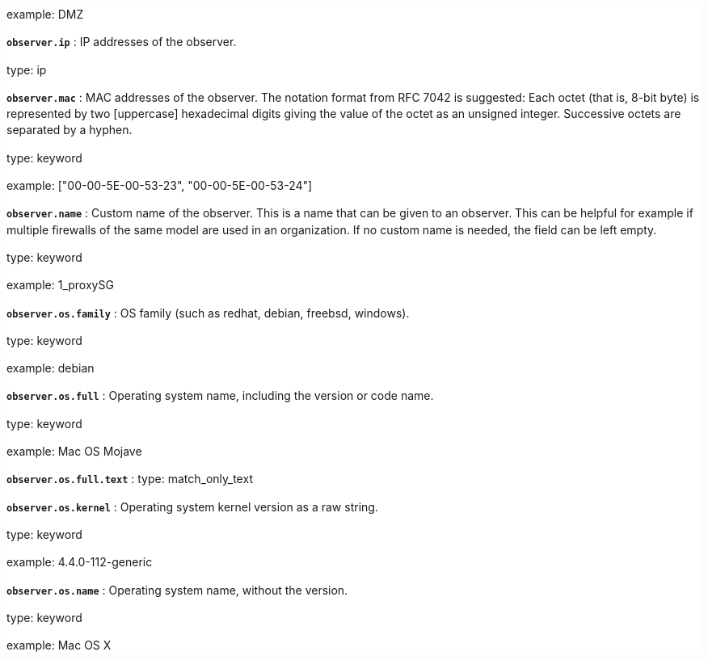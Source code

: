 example: DMZ


**`observer.ip`**
:   IP addresses of the observer.

type: ip


**`observer.mac`**
:   MAC addresses of the observer. The notation format from RFC 7042 is suggested: Each octet (that is, 8-bit byte) is represented by two [uppercase] hexadecimal digits giving the value of the octet as an unsigned integer. Successive octets are separated by a hyphen.

type: keyword

example: ["00-00-5E-00-53-23", "00-00-5E-00-53-24"]


**`observer.name`**
:   Custom name of the observer. This is a name that can be given to an observer. This can be helpful for example if multiple firewalls of the same model are used in an organization. If no custom name is needed, the field can be left empty.

type: keyword

example: 1_proxySG


**`observer.os.family`**
:   OS family (such as redhat, debian, freebsd, windows).

type: keyword

example: debian


**`observer.os.full`**
:   Operating system name, including the version or code name.

type: keyword

example: Mac OS Mojave


**`observer.os.full.text`**
:   type: match_only_text


**`observer.os.kernel`**
:   Operating system kernel version as a raw string.

type: keyword

example: 4.4.0-112-generic


**`observer.os.name`**
:   Operating system name, without the version.

type: keyword

example: Mac OS X

